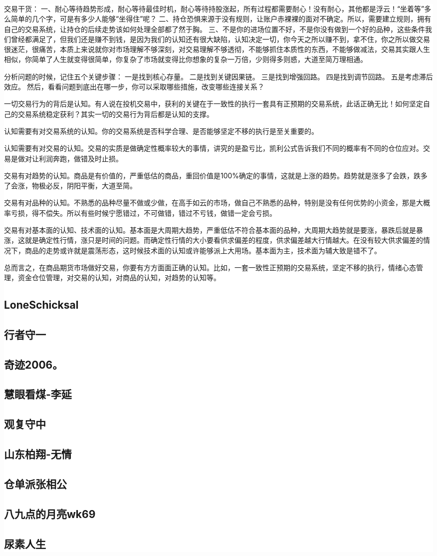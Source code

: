 交易干货：
    一、耐心等待趋势形成，耐心等待最佳时机，耐心等待持股涨起，所有过程都需要耐心！没有耐心，其他都是浮云！“坐着等”多么简单的几个字，可是有多少人能够“坐得住”呢？
    二、持仓恐惧来源于没有规则，让账户赤裸裸的面对不确定。所以，需要建立规则，拥有自己的交易系统，让持仓的后续走势该如何处理全部都了然于胸。
    三、不是你的进场位置不好，不是你没有做到一个好的品种，这些条件我们曾经都满足了，但我们还是赚不到钱，是因为我们的认知还有很大缺陷，认知决定一切，你今天之所以赚不到，拿不住，你之所以做交易很迷茫，很痛苦，本质上来说就你对市场理解不够深刻，对交易理解不够透彻，不能够抓住本质性的东西，不能够做减法，交易其实跟人生相似，你简单了人生就变得很简单，你复杂了市场就变得比你想象的复杂一万倍，少则得多则惑，大道至简万理相通。

分析问题的时候，记住五个关键步骤：
一是找到核心存量。
二是找到关键因果链。
三是找到增强回路。
四是找到调节回路。
五是考虑滞后效应。
然后，看看问题到底出在哪一步，你可以采取哪些措施，改变哪些连接关系？ ​​​

一切交易行为的背后是认知。有人说在投机交易中，获利的关键在于一致性的执行一套具有正预期的交易系统，此话正确无比！如何坚定自己的交易系统稳定获利？其实一切的交易行为背后都是认知的支撑。

认知需要有对交易系统的认知。你的交易系统是否科学合理、是否能够坚定不移的执行是至关重要的。

认知需要有对交易的认知。交易的实质是做确定性概率较大的事情，讲究的是盈亏比，凯利公式告诉我们不同的概率有不同的仓位应对。交易是做对让利润奔跑，做错及时止损。

交易有对趋势的认知。商品是有价值的，严重低估的商品，重回价值是100%确定的事情，这就是上涨的趋势。趋势就是涨多了会跌，跌多了会涨，物极必反，阴阳平衡，大道至简。

交易有对品种的认知。不熟悉的品种尽量不做或少做，在高手如云的市场，做自己不熟悉的品种，特别是没有任何优势的小资金，那是大概率亏损，得不偿失。所以有些时候宁愿错过，不可做错，错过不亏钱，做错一定会亏损。

交易有对基本面的认知、技术面的认知。基本面是大周期大趋势，严重低估不符合基本面的品种，大周期大趋势就是要涨，暴跌后就是暴涨，这就是确定性行情，涨只是时间的问题。而确定性行情的大小要看供求偏差的程度，供求偏差越大行情越大。在没有较大供求偏差的情况下，商品的走势或许就是震荡形态，这时候技术面的认知或许能够派上大用场。基本面为主，技术面为辅大致是错不了。

总而言之，在商品期货市场做好交易，你要有方方面面正确的认知。比如，一套一致性正预期的交易系统，坚定不移的执行，情绪心态管理，资金仓位管理，对交易的认知，对商品的认知，对趋势的认知等。
## LoneSchicksal
## 行者守一
## 奇迹2006。 ​​
## 慧眼看煤-李延
## 观复守中​​​
## 山东柏翔-无情
## 仓单派张相公
## 八九点的月亮wk69
## 尿素人生
